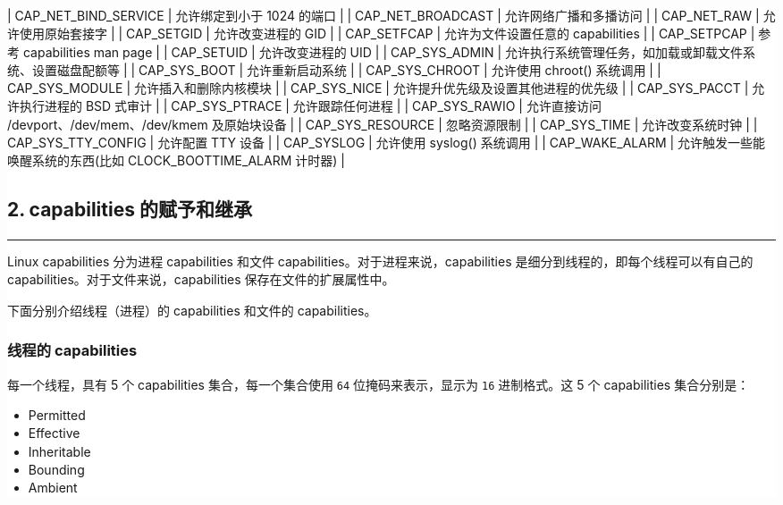 | CAP\_NET\_BIND\_SERVICE | 允许绑定到小于 1024 的端口 |
| CAP\_NET\_BROADCAST | 允许网络广播和多播访问 |
| CAP\_NET\_RAW | 允许使用原始套接字 |
| CAP\_SETGID | 允许改变进程的 GID |
| CAP\_SETFCAP | 允许为文件设置任意的 capabilities |
| CAP\_SETPCAP | 参考 capabilities man page |
| CAP\_SETUID | 允许改变进程的 UID |
| CAP\_SYS\_ADMIN | 允许执行系统管理任务，如加载或卸载文件系统、设置磁盘配额等 |
| CAP\_SYS\_BOOT | 允许重新启动系统 |
| CAP\_SYS\_CHROOT | 允许使用 chroot() 系统调用 |
| CAP\_SYS\_MODULE | 允许插入和删除内核模块 |
| CAP\_SYS\_NICE | 允许提升优先级及设置其他进程的优先级 |
| CAP\_SYS\_PACCT | 允许执行进程的 BSD 式审计 |
| CAP\_SYS\_PTRACE | 允许跟踪任何进程 |
| CAP\_SYS\_RAWIO | 允许直接访问 /devport、/dev/mem、/dev/kmem 及原始块设备 |
| CAP\_SYS\_RESOURCE | 忽略资源限制 |
| CAP\_SYS\_TIME | 允许改变系统时钟 |
| CAP\_SYS\_TTY\_CONFIG | 允许配置 TTY 设备 |
| CAP\_SYSLOG | 允许使用 syslog() 系统调用 |
| CAP\_WAKE\_ALARM | 允许触发一些能唤醒系统的东西(比如 CLOCK\_BOOTTIME\_ALARM 计时器) |

## 2. capabilities 的赋予和继承

* * *

Linux capabilities 分为进程 capabilities 和文件 capabilities。对于进程来说，capabilities 是细分到线程的，即每个线程可以有自己的capabilities。对于文件来说，capabilities 保存在文件的扩展属性中。

下面分别介绍线程（进程）的 capabilities 和文件的 capabilities。

### 线程的 capabilities

每一个线程，具有 5 个 capabilities 集合，每一个集合使用 `64` 位掩码来表示，显示为 `16` 进制格式。这 5 个 capabilities 集合分别是：

+   Permitted
+   Effective
+   Inheritable
+   Bounding
+   Ambient
